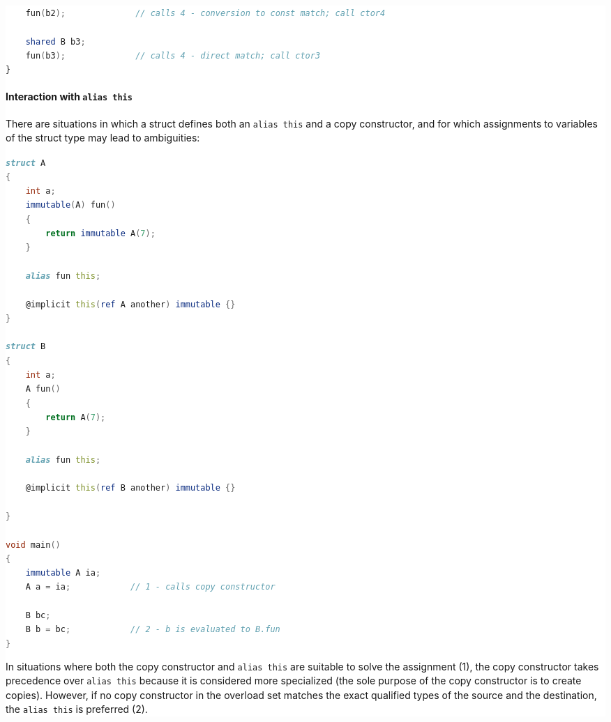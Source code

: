 ```d
    fun(b2);              // calls 4 - conversion to const match; call ctor4

    shared B b3;
    fun(b3);              // calls 4 - direct match; call ctor3
}
```

#### Interaction with `alias this`

There are situations in which a struct defines both an `alias this` and a copy constructor, and
for which assignments to variables of the struct type may lead to ambiguities:

```d
struct A
{
    int a;
    immutable(A) fun()
    {
        return immutable A(7);
    }

    alias fun this;

    @implicit this(ref A another) immutable {}
}

struct B
{
    int a;
    A fun()
    {
        return A(7);
    }

    alias fun this;

    @implicit this(ref B another) immutable {}

}

void main()
{
    immutable A ia;
    A a = ia;            // 1 - calls copy constructor

    B bc;
    B b = bc;            // 2 - b is evaluated to B.fun
}
```

In situations where both the copy constructor and `alias this` are suitable
to solve the assignment (1), the copy constructor takes precedence over `alias this`
because it is considered more specialized (the sole purpose of the copy constructor is to
create copies). However, if no copy constructor in the overload set matches the exact
qualified types of the source and the destination, the `alias this` is preferred (2).
